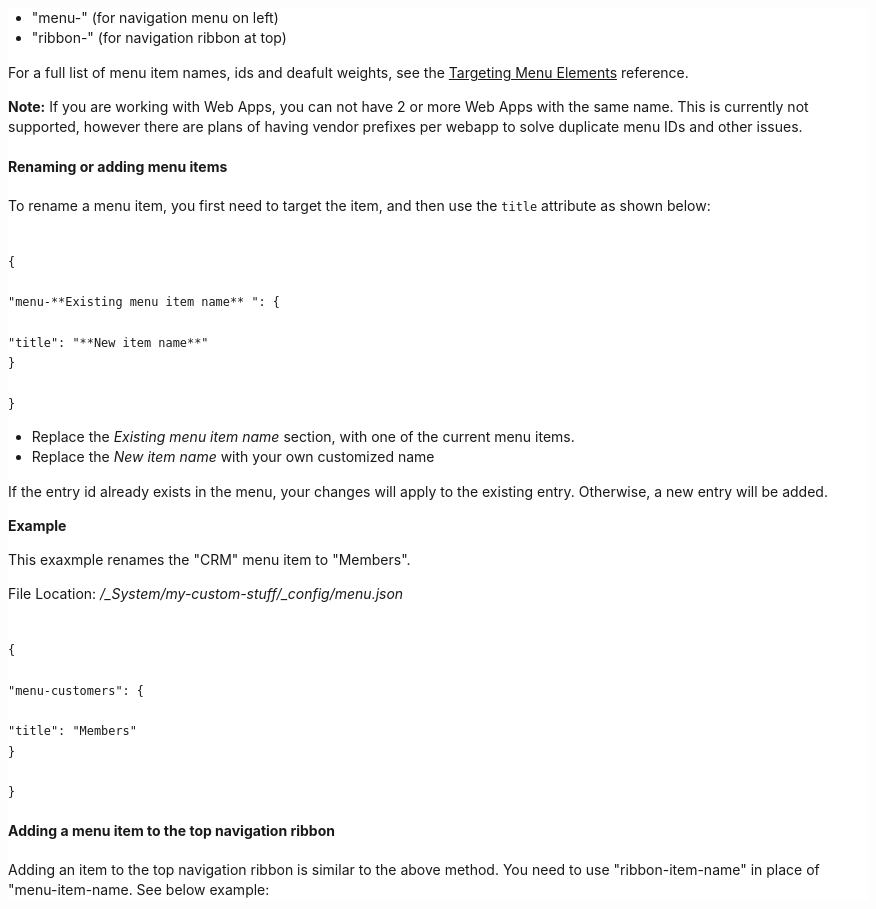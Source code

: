 * "menu-" (for navigation menu on left)
* "ribbon-" (for navigation ribbon at top)

For a full list of menu item names, ids and deafult weights, see the [Targeting Menu Elements](/content/developer-guides/open-admin/targeting-menu-elements.html) reference.

**Note:** If you are working with Web Apps, you can not have 2 or more Web Apps with the same name. This is currently not supported, however there are plans of having vendor prefixes per webapp to solve duplicate menu IDs and other issues.

#### Renaming or adding menu items

To rename a menu item, you first need to target the item, and then use the `title` attribute as shown below:


~~~

{
 
"menu-**Existing menu item name** ": {
 
"title": "**New item name**"
}
 
}

~~~

* Replace the *Existing menu item name* section, with one of the current menu items.
* Replace the *New item name* with your own customized name

If the entry id already exists in the menu, your changes will apply to the existing entry. Otherwise, a new entry will be added. 

**Example**

This exaxmple renames the "CRM" menu item to "Members".
 
File Location: */_System/my-custom-stuff/_config/menu.json*
 
~~~

{
 
"menu-customers": {
 
"title": "Members"
}
 
}

~~~


#### Adding a menu item to the top navigation ribbon

Adding an item to the top navigation ribbon is similar to the above method. You need to use "ribbon-item-name" in place of "menu-item-name. See below example:
